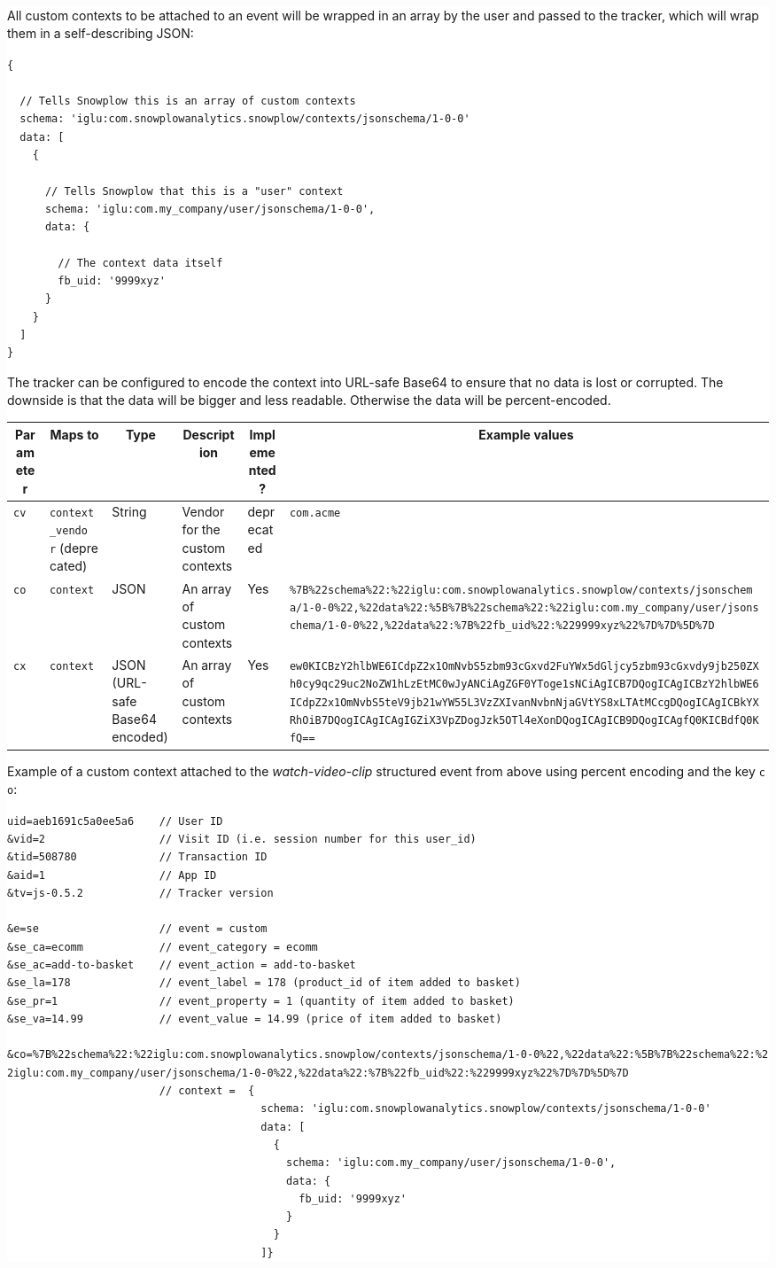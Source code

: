 All custom contexts to be attached to an event will be wrapped in an array by the user and passed to the tracker, which will wrap them in a self-describing JSON:

```
{

  // Tells Snowplow this is an array of custom contexts
  schema: 'iglu:com.snowplowanalytics.snowplow/contexts/jsonschema/1-0-0'
  data: [
    {

      // Tells Snowplow that this is a "user" context
      schema: 'iglu:com.my_company/user/jsonschema/1-0-0',
      data: {

        // The context data itself
        fb_uid: '9999xyz'
      }
    }
  ]
}
```

The tracker can be configured to encode the context into URL-safe Base64 to ensure that no data is lost or corrupted. The downside is that the data will be bigger and less readable. Otherwise the data will be percent-encoded.

| **Parameter** | **Maps to** | **Type** | **Description** | **Implemented?** | **Example values** |
| --- | --- | --- | --- | --- | --- |
| `cv` | `context_vendor` (deprecated) | String | Vendor for the custom contexts | deprecated | `com.acme` |
| `co` | `context` | JSON | An array of custom contexts | Yes | `%7B%22schema%22:%22iglu:com.snowplowanalytics.snowplow/contexts/jsonschema/1-0-0%22,%22data%22:%5B%7B%22schema%22:%22iglu:com.my_company/user/jsonschema/1-0-0%22,%22data%22:%7B%22fb_uid%22:%229999xyz%22%7D%7D%5D%7D` |
| `cx` | `context` | JSON (URL-safe Base64 encoded) | An array of custom contexts | Yes | `ew0KICBzY2hlbWE6ICdpZ2x1OmNvbS5zbm93cGxvd2FuYWx5dGljcy5zbm93cGxvdy9jb250ZXh0cy9qc29uc2NoZW1hLzEtMC0wJyANCiAgZGF0YToge1sNCiAgICB7DQogICAgICBzY2hlbWE6ICdpZ2x1OmNvbS5teV9jb21wYW55L3VzZXIvanNvbnNjaGVtYS8xLTAtMCcgDQogICAgICBkYXRhOiB7DQogICAgICAgIGZiX3VpZDogJzk5OTl4eXonDQogICAgICB9DQogICAgfQ0KICBdfQ0KfQ==` |

Example of a custom context attached to the _watch-video-clip_ structured event from above using percent encoding and the key `co`:

```
uid=aeb1691c5a0ee5a6    // User ID  
&vid=2                  // Visit ID (i.e. session number for this user_id)  
&tid=508780             // Transaction ID  
&aid=1                  // App ID
&tv=js-0.5.2            // Tracker version

&e=se                   // event = custom  
&se_ca=ecomm            // event_category = ecomm  
&se_ac=add-to-basket    // event_action = add-to-basket  
&se_la=178              // event_label = 178 (product_id of item added to basket)  
&se_pr=1                // event_property = 1 (quantity of item added to basket)  
&se_va=14.99            // event_value = 14.99 (price of item added to basket)  

&co=%7B%22schema%22:%22iglu:com.snowplowanalytics.snowplow/contexts/jsonschema/1-0-0%22,%22data%22:%5B%7B%22schema%22:%22iglu:com.my_company/user/jsonschema/1-0-0%22,%22data%22:%7B%22fb_uid%22:%229999xyz%22%7D%7D%5D%7D
                        // context =  {
                                        schema: 'iglu:com.snowplowanalytics.snowplow/contexts/jsonschema/1-0-0'
                                        data: [
                                          {
                                            schema: 'iglu:com.my_company/user/jsonschema/1-0-0',
                                            data: {
                                              fb_uid: '9999xyz'
                                            }
                                          }
                                        ]}
```